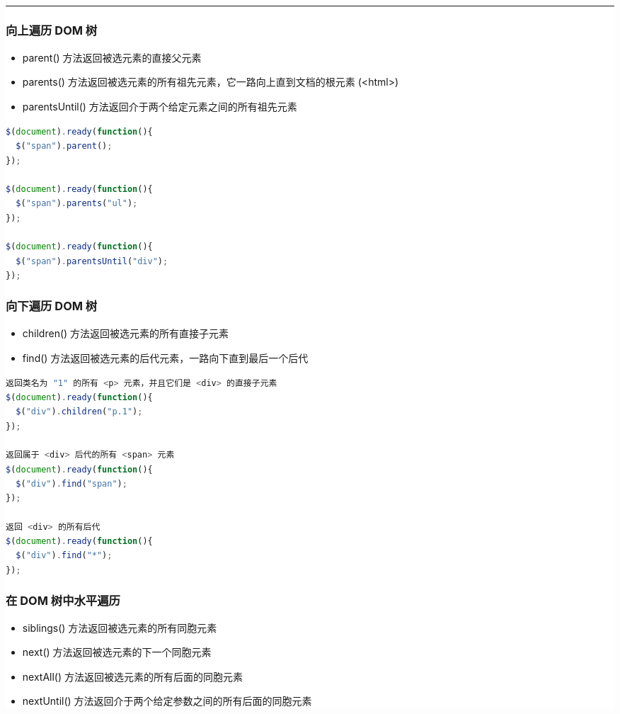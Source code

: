 ----------

### 向上遍历 DOM 树

* parent() 方法返回被选元素的直接父元素

* parents() 方法返回被选元素的所有祖先元素，它一路向上直到文档的根元素 (&lt;html&gt;)

* parentsUntil() 方法返回介于两个给定元素之间的所有祖先元素

```javascript
$(document).ready(function(){
  $("span").parent();
});

$(document).ready(function(){
  $("span").parents("ul");
});

$(document).ready(function(){
  $("span").parentsUntil("div");
});
```

### 向下遍历 DOM 树

* children() 方法返回被选元素的所有直接子元素

* find() 方法返回被选元素的后代元素，一路向下直到最后一个后代

```javascript
返回类名为 "1" 的所有 <p> 元素，并且它们是 <div> 的直接子元素
$(document).ready(function(){
  $("div").children("p.1");
});

返回属于 <div> 后代的所有 <span> 元素
$(document).ready(function(){
  $("div").find("span");
});

返回 <div> 的所有后代
$(document).ready(function(){
  $("div").find("*");
});
```

### 在 DOM 树中水平遍历

* siblings() 方法返回被选元素的所有同胞元素

* next() 方法返回被选元素的下一个同胞元素

* nextAll() 方法返回被选元素的所有后面的同胞元素

* nextUntil() 方法返回介于两个给定参数之间的所有后面的同胞元素
